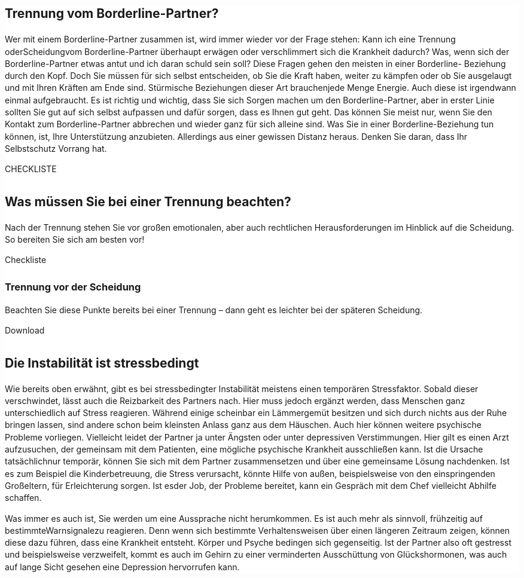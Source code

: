 ## Trennung vom Borderline-Partner?

Wer mit einem Borderline-Partner zusammen ist, wird immer wieder vor der Frage stehen: Kann ich eine Trennung oderScheidungvom Borderline-Partner überhaupt erwägen oder verschlimmert sich die Krankheit dadurch? Was, wenn sich der Borderline-Partner etwas antut und ich daran schuld sein soll? Diese Fragen gehen den meisten in einer Borderline- Beziehung durch den Kopf. Doch Sie müssen für sich selbst entscheiden, ob Sie die Kraft haben, weiter zu kämpfen oder ob Sie ausgelaugt und mit Ihren Kräften am Ende sind. Stürmische Beziehungen dieser Art brauchenjede Menge Energie. Auch diese ist irgendwann einmal aufgebraucht. Es ist richtig und wichtig, dass Sie sich Sorgen machen um den Borderline-Partner, aber in erster Linie sollten Sie gut auf sich selbst aufpassen und dafür sorgen, dass es Ihnen gut geht. Das können Sie meist nur, wenn Sie den Kontakt zum Borderline-Partner abbrechen und wieder ganz für sich alleine sind. Was Sie in einer Borderline-Beziehung tun können, ist, Ihre Unterstützung anzubieten. Allerdings aus einer gewissen Distanz heraus. Denken Sie daran, dass Ihr Selbstschutz Vorrang hat.

CHECKLISTE

## Was müssen Sie bei einer Trennung beachten?

Nach der Trennung stehen Sie vor großen emotionalen, aber auch rechtlichen Herausforderungen im Hinblick auf die Scheidung. So bereiten Sie sich am besten vor!

Checkliste

### Trennung vor der Scheidung

Beachten Sie diese Punkte bereits bei einer Trennung – dann geht es leichter bei der späteren Scheidung.

Download

## Die Instabilität ist stressbedingt

Wie bereits oben erwähnt, gibt es bei stressbedingter Instabilität meistens einen temporären Stressfaktor. Sobald dieser verschwindet, lässt auch die Reizbarkeit des Partners nach. Hier muss jedoch ergänzt werden, dass Menschen ganz unterschiedlich auf Stress reagieren. Während einige scheinbar ein Lämmergemüt besitzen und sich durch nichts aus der Ruhe bringen lassen, sind andere schon beim kleinsten Anlass ganz aus dem Häuschen. Auch hier können weitere psychische Probleme vorliegen. Vielleicht leidet der Partner ja unter Ängsten oder unter depressiven Verstimmungen. Hier gilt es einen Arzt aufzusuchen, der gemeinsam mit dem Patienten, eine mögliche psychische Krankheit ausschließen kann. Ist die Ursache tatsächlichnur temporär, können Sie sich mit dem Partner zusammensetzen und über eine gemeinsame Lösung nachdenken. Ist es zum Beispiel die Kinderbetreuung, die Stress verursacht, könnte Hilfe von außen, beispielsweise von den einspringenden Großeltern, für Erleichterung sorgen. Ist esder Job, der Probleme bereitet, kann ein Gespräch mit dem Chef vielleicht Abhilfe schaffen.

Was immer es auch ist, Sie werden um eine Aussprache nicht herumkommen. Es ist auch mehr als sinnvoll, frühzeitig auf bestimmteWarnsignalezu reagieren. Denn wenn sich bestimmte Verhaltensweisen über einen längeren Zeitraum zeigen, können diese dazu führen, dass eine Krankheit entsteht. Körper und Psyche bedingen sich gegenseitig. Ist der Partner also oft gestresst und beispielsweise verzweifelt, kommt es auch im Gehirn zu einer verminderten Ausschüttung von Glückshormonen, was auch auf lange Sicht gesehen eine Depression hervorrufen kann.
